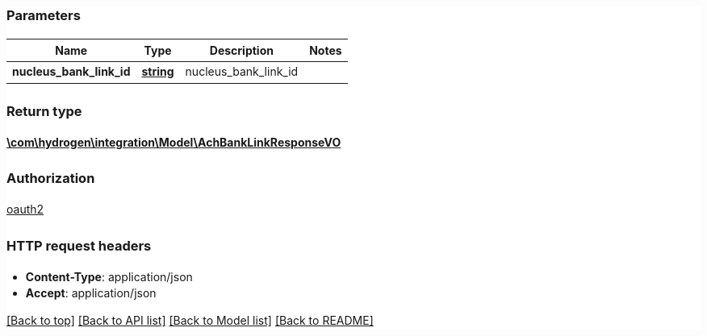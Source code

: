 ### Parameters

Name | Type | Description  | Notes
------------- | ------------- | ------------- | -------------
 **nucleus_bank_link_id** | [**string**](../Model/.md)| nucleus_bank_link_id |

### Return type

[**\com\hydrogen\integration\Model\AchBankLinkResponseVO**](../Model/AchBankLinkResponseVO.md)

### Authorization

[oauth2](../../README.md#oauth2)

### HTTP request headers

 - **Content-Type**: application/json
 - **Accept**: application/json

[[Back to top]](#) [[Back to API list]](../../README.md#documentation-for-api-endpoints) [[Back to Model list]](../../README.md#documentation-for-models) [[Back to README]](../../README.md)

